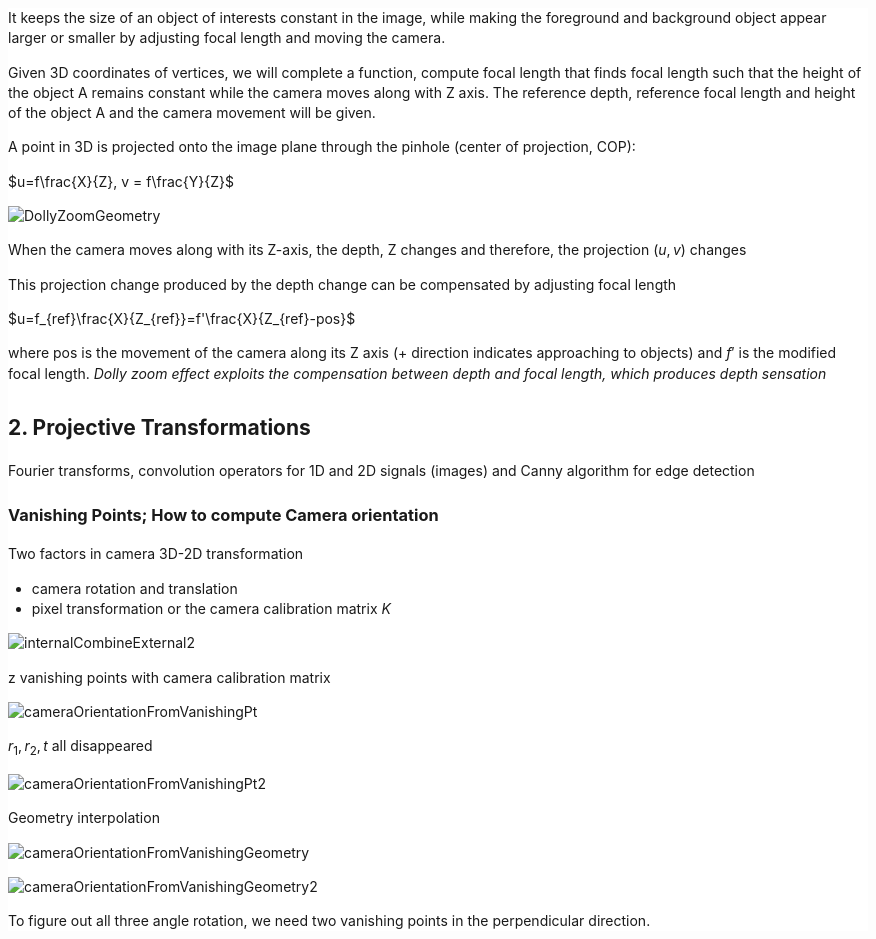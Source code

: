 It keeps the size of an object of interests constant in the image, while making the foreground and background object appear larger or smaller by adjusting focal length and moving the camera.

Given 3D coordinates of vertices, we will complete a function, compute focal length that finds focal length such that the height of the object A remains constant while the camera moves along with Z axis. The reference depth, reference focal length and height of the object A and the camera movement will be given.

A point in 3D is projected onto the image plane through the pinhole (center of projection, COP):

$u=f\frac{X}{Z}, v = f\frac{Y}{Z}$

![DollyZoomGeometry](../Media/DollyZoomGeometry.png)

When the camera moves along with its Z-axis, the depth, Z changes and therefore, the projection $(u,v)$ changes

This projection change produced by the depth change can be compensated by adjusting focal length

$u=f_{ref}\frac{X}{Z_{ref}}=f'\frac{X}{Z_{ref}-pos}$

where pos is the movement of the camera along its Z axis (+ direction indicates approaching to objects) and $f'$ is the modified focal length. *Dolly zoom effect exploits the compensation between depth and focal length, which produces depth sensation*

## 2. Projective Transformations

Fourier transforms, convolution operators for 1D and 2D signals (images) and Canny algorithm for edge detection

### Vanishing Points; How to compute Camera orientation

Two factors in camera 3D-2D transformation

- camera rotation and translation
- pixel transformation or the camera calibration matrix $K$

![internalCombineExternal2](../Media/internalCombineExternal2.png)

z vanishing points with camera calibration matrix

![cameraOrientationFromVanishingPt](../Media/cameraOrientationFromVanishingPt.png)

$r_1, r_2, t$ all disappeared

![cameraOrientationFromVanishingPt2](../Media/cameraOrientationFromVanishingPt2.png)

Geometry interpolation

![cameraOrientationFromVanishingGeometry](../Media/cameraOrientationFromVanishingGeometry.png)

![cameraOrientationFromVanishingGeometry2](../Media/cameraOrientationFromVanishingGeometry2.png)

To figure out all three angle rotation, we need two vanishing points in the perpendicular direction.
